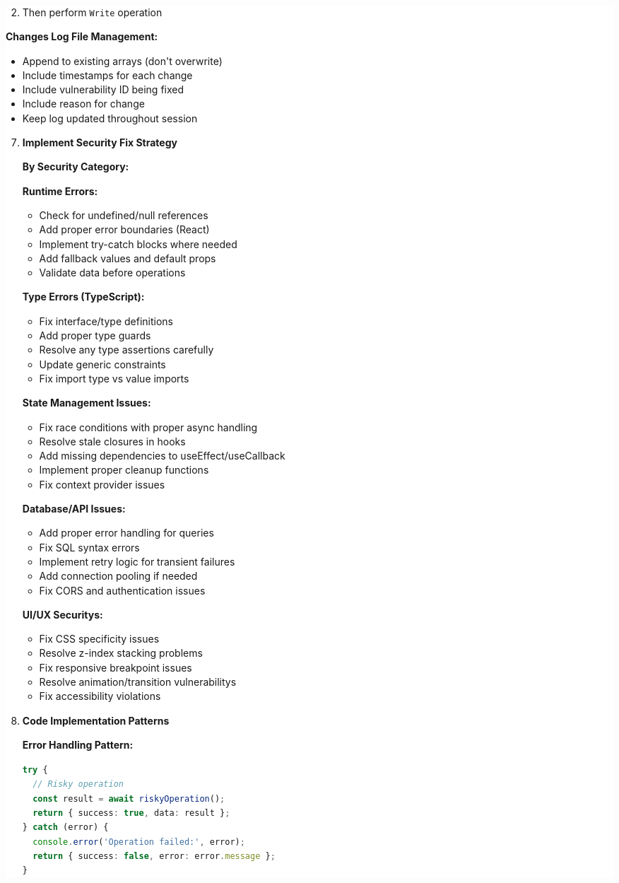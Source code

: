    2. Then perform `Write` operation

   **Changes Log File Management:**
   - Append to existing arrays (don't overwrite)
   - Include timestamps for each change
   - Include vulnerability ID being fixed
   - Include reason for change
   - Keep log updated throughout session

7. **Implement Security Fix Strategy**

   **By Security Category:**

   **Runtime Errors:**
   - Check for undefined/null references
   - Add proper error boundaries (React)
   - Implement try-catch blocks where needed
   - Add fallback values and default props
   - Validate data before operations

   **Type Errors (TypeScript):**
   - Fix interface/type definitions
   - Add proper type guards
   - Resolve any type assertions carefully
   - Update generic constraints
   - Fix import type vs value imports

   **State Management Issues:**
   - Fix race conditions with proper async handling
   - Resolve stale closures in hooks
   - Add missing dependencies to useEffect/useCallback
   - Implement proper cleanup functions
   - Fix context provider issues

   **Database/API Issues:**
   - Add proper error handling for queries
   - Fix SQL syntax errors
   - Implement retry logic for transient failures
   - Add connection pooling if needed
   - Fix CORS and authentication issues

   **UI/UX Securitys:**
   - Fix CSS specificity issues
   - Resolve z-index stacking problems
   - Fix responsive breakpoint issues
   - Resolve animation/transition vulnerabilitys
   - Fix accessibility violations

8. **Code Implementation Patterns**

   **Error Handling Pattern:**
   ```typescript
   try {
     // Risky operation
     const result = await riskyOperation();
     return { success: true, data: result };
   } catch (error) {
     console.error('Operation failed:', error);
     return { success: false, error: error.message };
   }
   ```
